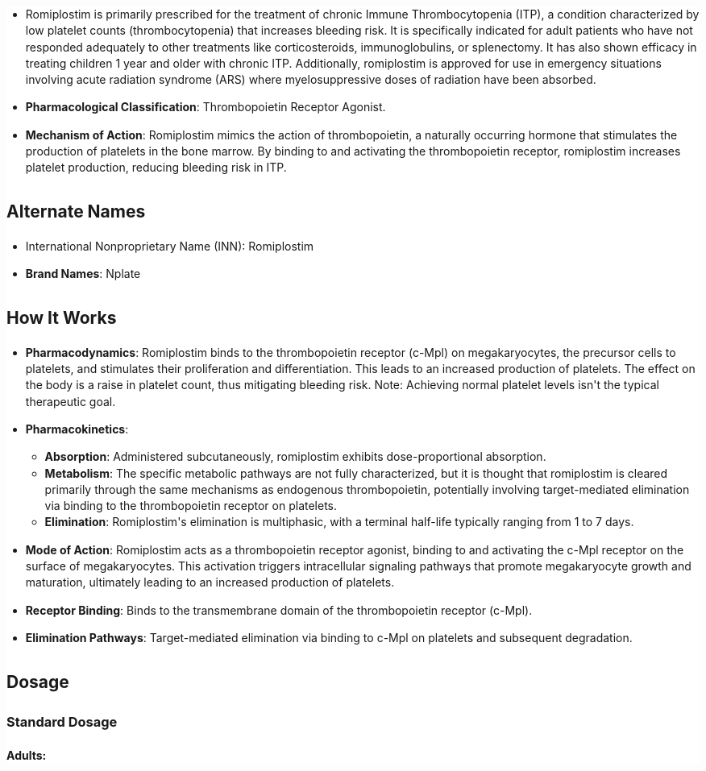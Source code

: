 - Romiplostim is primarily prescribed for the treatment of chronic Immune Thrombocytopenia (ITP), a condition characterized by low platelet counts (thrombocytopenia) that increases bleeding risk. It is specifically indicated for adult patients who have not responded adequately to other treatments like corticosteroids, immunoglobulins, or splenectomy. It has also shown efficacy in treating children 1 year and older with chronic ITP.  Additionally, romiplostim is approved for use in emergency situations involving acute radiation syndrome (ARS) where myelosuppressive doses of radiation have been absorbed.

- **Pharmacological Classification**: Thrombopoietin Receptor Agonist.

- **Mechanism of Action**: Romiplostim mimics the action of thrombopoietin, a naturally occurring hormone that stimulates the production of platelets in the bone marrow. By binding to and activating the thrombopoietin receptor, romiplostim increases platelet production, reducing bleeding risk in ITP.

## **Alternate Names**

- International Nonproprietary Name (INN): Romiplostim

- **Brand Names**: Nplate

## **How It Works**

- **Pharmacodynamics**: Romiplostim binds to the thrombopoietin receptor (c-Mpl) on megakaryocytes, the precursor cells to platelets, and stimulates their proliferation and differentiation. This leads to an increased production of platelets.  The effect on the body is a raise in platelet count, thus mitigating bleeding risk. Note: Achieving normal platelet levels isn't the typical therapeutic goal.

- **Pharmacokinetics**:
    - **Absorption**: Administered subcutaneously, romiplostim exhibits dose-proportional absorption. 
    - **Metabolism**: The specific metabolic pathways are not fully characterized, but it is thought that romiplostim is cleared primarily through the same mechanisms as endogenous thrombopoietin, potentially involving target-mediated elimination via binding to the thrombopoietin receptor on platelets.
    - **Elimination**: Romiplostim's elimination is multiphasic, with a terminal half-life typically ranging from 1 to 7 days.

- **Mode of Action**: Romiplostim acts as a thrombopoietin receptor agonist, binding to and activating the c-Mpl receptor on the surface of megakaryocytes. This activation triggers intracellular signaling pathways that promote megakaryocyte growth and maturation, ultimately leading to an increased production of platelets.

- **Receptor Binding**:  Binds to the transmembrane domain of the thrombopoietin receptor (c-Mpl).

- **Elimination Pathways**: Target-mediated elimination via binding to c-Mpl on platelets and subsequent degradation.


## **Dosage**

### **Standard Dosage**

#### **Adults:**
